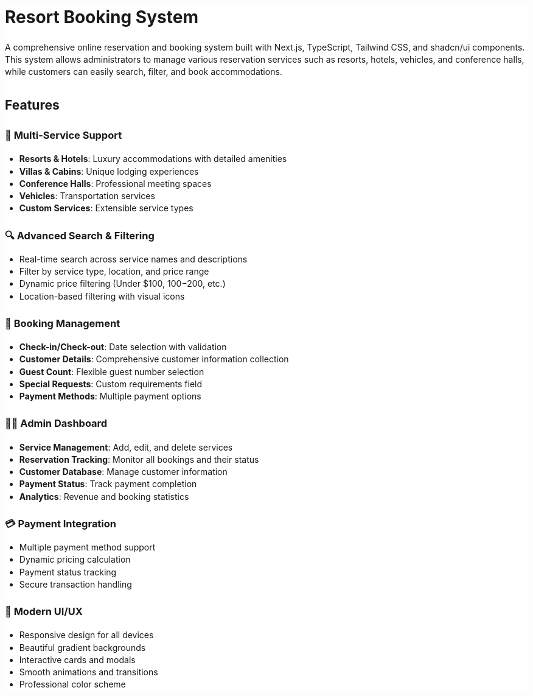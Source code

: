 # Resort Booking System

A comprehensive online reservation and booking system built with Next.js, TypeScript, Tailwind CSS, and shadcn/ui components. This system allows administrators to manage various reservation services such as resorts, hotels, vehicles, and conference halls, while customers can easily search, filter, and book accommodations.

## Features

### 🏨 **Multi-Service Support**
- **Resorts & Hotels**: Luxury accommodations with detailed amenities
- **Villas & Cabins**: Unique lodging experiences
- **Conference Halls**: Professional meeting spaces
- **Vehicles**: Transportation services
- **Custom Services**: Extensible service types

### 🔍 **Advanced Search & Filtering**
- Real-time search across service names and descriptions
- Filter by service type, location, and price range
- Dynamic price filtering (Under $100, $100-$200, etc.)
- Location-based filtering with visual icons

### 📅 **Booking Management**
- **Check-in/Check-out**: Date selection with validation
- **Customer Details**: Comprehensive customer information collection
- **Guest Count**: Flexible guest number selection
- **Special Requests**: Custom requirements field
- **Payment Methods**: Multiple payment options

### 👨‍💼 **Admin Dashboard**
- **Service Management**: Add, edit, and delete services
- **Reservation Tracking**: Monitor all bookings and their status
- **Customer Database**: Manage customer information
- **Payment Status**: Track payment completion
- **Analytics**: Revenue and booking statistics

### 💳 **Payment Integration**
- Multiple payment method support
- Dynamic pricing calculation
- Payment status tracking
- Secure transaction handling

### 🎨 **Modern UI/UX**
- Responsive design for all devices
- Beautiful gradient backgrounds
- Interactive cards and modals
- Smooth animations and transitions
- Professional color scheme
